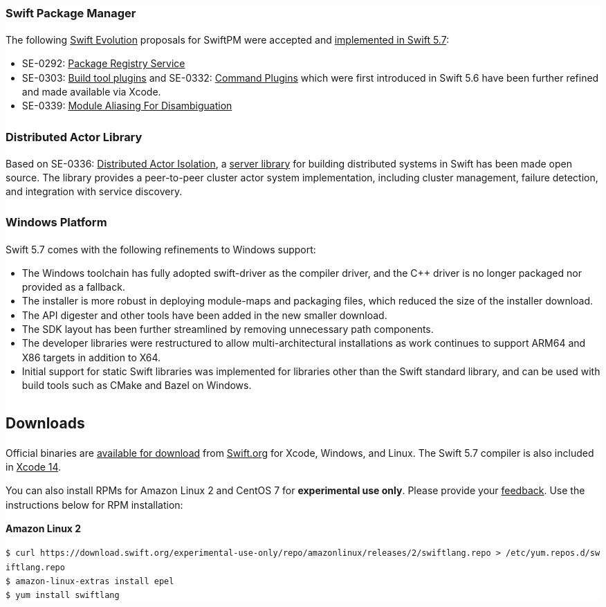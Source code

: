 ### Swift Package Manager

The following [Swift Evolution](https://github.com/swiftlang/swift-evolution) proposals for SwiftPM were accepted and [implemented in Swift 5.7](https://apple.github.io/swift-evolution/#?version=5.7):

* SE-0292: [Package Registry Service](https://github.com/swiftlang/swift-evolution/blob/main/proposals/0292-package-registry-service.md)
* SE-0303: [Build tool plugins](https://github.com/swiftlang/swift-evolution/blob/main/proposals/0303-swiftpm-extensible-build-tools.md) and SE-0332: [Command Plugins](https://github.com/swiftlang/swift-evolution/blob/main/proposals/0332-swiftpm-command-plugins.md) which were first introduced in Swift 5.6 have been further refined and made available via Xcode.
* SE-0339: [Module Aliasing For Disambiguation](https://github.com/swiftlang/swift-evolution/blob/main/proposals/0339-module-aliasing-for-disambiguation.md)

### Distributed Actor Library

Based on SE-0336: [Distributed Actor Isolation](https://github.com/swiftlang/swift-evolution/blob/main/proposals/0336-distributed-actor-isolation.md), a [server library](https://github.com/apple/swift-distributed-actors) for building distributed systems in Swift has been made open source. The library provides a peer-to-peer cluster actor system implementation, including cluster management, failure detection, and integration with service discovery.

### Windows Platform

Swift 5.7 comes with the following refinements to Windows support:
  * The Windows toolchain has fully adopted swift-driver as the compiler driver, and the C++ driver is no longer packaged nor provided as a fallback.
  * The installer is more robust in deploying module-maps and packaging files, which reduced the size of the installer download.
  * The API digester and other tools have been added in the new smaller download.
  * The SDK layout has been further streamlined by removing unnecessary path components.
  * The developer libraries were restructured to allow multi-architectural installations as work continues to support ARM64 and X86 targets in addition to X64.
  * Initial support for static Swift libraries was implemented for libraries other than the Swift standard library, and can be used with build tools such as CMake and Bazel on Windows.

## Downloads

Official binaries are [available for download](https://swift.org/download/) from [Swift.org](http://swift.org/) for Xcode, Windows, and Linux. The Swift 5.7 compiler is also included in [Xcode 14](https://apps.apple.com/app/xcode/id497799835).

You can also install RPMs for Amazon Linux 2 and CentOS 7 for **experimental use only**. Please provide your [feedback](https://github.com/apple/swift/issues). Use the instructions below for RPM installation:

**Amazon Linux 2**

```
$ curl https://download.swift.org/experimental-use-only/repo/amazonlinux/releases/2/swiftlang.repo > /etc/yum.repos.d/swiftlang.repo
$ amazon-linux-extras install epel
$ yum install swiftlang
```
